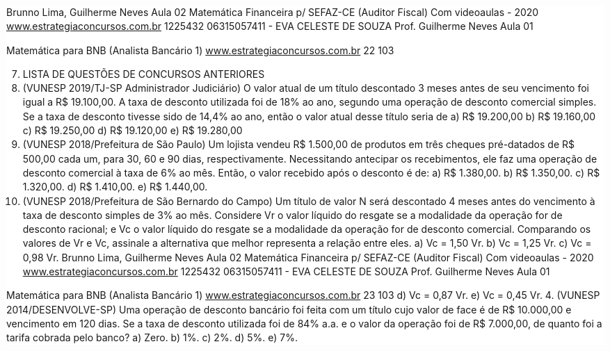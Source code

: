 Brunno Lima, Guilherme Neves Aula 02
Matemática Financeira p/ SEFAZ-CE (Auditor Fiscal) Com videoaulas - 2020 www.estrategiaconcursos.com.br 1225432
06315057411 - EVA CELESTE DE SOUZA 
Prof. Guilherme Neves Aula 01




Matemática para BNB (Analista Bancário 1) www.estrategiaconcursos.com.br 22
103

7. LISTA DE QUESTÕES DE CONCURSOS ANTERIORES 
1. (VUNESP 2019/TJ-SP Administrador Judiciário) O valor atual de um título descontado 3 meses antes de seu vencimento foi igual a R$ 19.100,00. A taxa  de  desconto  utilizada  foi  de  18%  ao ano,  segundo  uma  operação  de  desconto  comercial simples. Se a taxa de desconto tivesse sido de 14,4% ao ano, então o valor atual desse título seria de
a) R$ 19.200,00
b) R$ 19.160,00
c) R$ 19.250,00
d) R$ 19.120,00
e) R$ 19.280,00
2. (VUNESP 2018/Prefeitura de São Paulo) Um lojista vendeu R$ 1.500,00 de produtos em três cheques pré-datados de R$ 500,00 cada um, para  30,  60  e  90  dias,  respectivamente.  Necessitando  antecipar  os  recebimentos,  ele  faz  uma operação de desconto comercial à taxa de 6% ao mês. Então, o valor recebido após o desconto é de:
a) R$ 1.380,00.
b) R$ 1.350,00.
c) R$ 1.320,00.
d) R$ 1.410,00.
e) R$ 1.440,00.
3. (VUNESP 2018/Prefeitura de São Bernardo do Campo) Um título de valor N será descontado 4 meses antes do vencimento à taxa de desconto simples de 3% ao mês. Considere Vr o valor líquido do resgate se a modalidade da operação for de desconto racional; e Vc o valor líquido do resgate se a modalidade da operação for de desconto comercial.
Comparando os valores de Vr e Vc, assinale a alternativa que melhor representa a relação entre eles.
a) Vc = 1,50 Vr.
b) Vc = 1,25 Vr.
c) Vc = 0,98 Vr.
Brunno Lima, Guilherme Neves Aula 02
Matemática Financeira p/ SEFAZ-CE (Auditor Fiscal) Com videoaulas - 2020 www.estrategiaconcursos.com.br 1225432
06315057411 - EVA CELESTE DE SOUZA 
Prof. Guilherme Neves Aula 01




Matemática para BNB (Analista Bancário 1) www.estrategiaconcursos.com.br 23
103
d) Vc = 0,87 Vr.
e) Vc = 0,45 Vr.
4. (VUNESP 2014/DESENVOLVE-SP) Uma operação de desconto bancário foi feita com um título cujo valor de face é de R$ 10.000,00 e vencimento em 120 dias. Se a taxa de desconto utilizada foi de 84% a.a. e o valor da operação foi de R$ 7.000,00, de quanto foi a tarifa cobrada pelo banco?
a) Zero.
b) 1%.
c) 2%.
d) 5%.
e) 7%.
